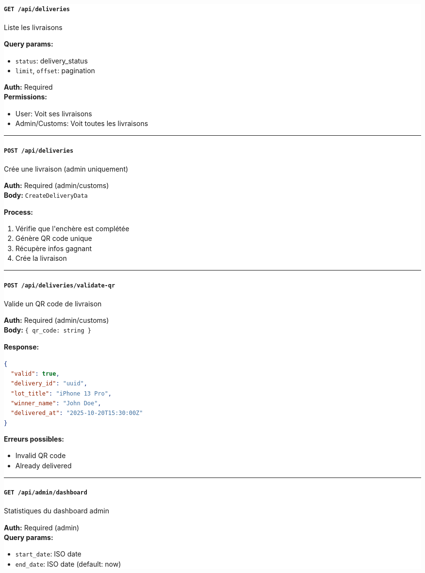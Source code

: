 
#### `GET /api/deliveries`
Liste les livraisons

**Query params:**
- `status`: delivery_status
- `limit`, `offset`: pagination

**Auth:** Required  
**Permissions:**
- User: Voit ses livraisons
- Admin/Customs: Voit toutes les livraisons

---

#### `POST /api/deliveries`
Crée une livraison (admin uniquement)

**Auth:** Required (admin/customs)  
**Body:** `CreateDeliveryData`

**Process:**
1. Vérifie que l'enchère est complétée
2. Génère QR code unique
3. Récupère infos gagnant
4. Crée la livraison

---

#### `POST /api/deliveries/validate-qr`
Valide un QR code de livraison

**Auth:** Required (admin/customs)  
**Body:** `{ qr_code: string }`

**Response:**
```json
{
  "valid": true,
  "delivery_id": "uuid",
  "lot_title": "iPhone 13 Pro",
  "winner_name": "John Doe",
  "delivered_at": "2025-10-20T15:30:00Z"
}
```

**Erreurs possibles:**
- Invalid QR code
- Already delivered

---

#### `GET /api/admin/dashboard`
Statistiques du dashboard admin

**Auth:** Required (admin)  
**Query params:**
- `start_date`: ISO date
- `end_date`: ISO date (default: now)
